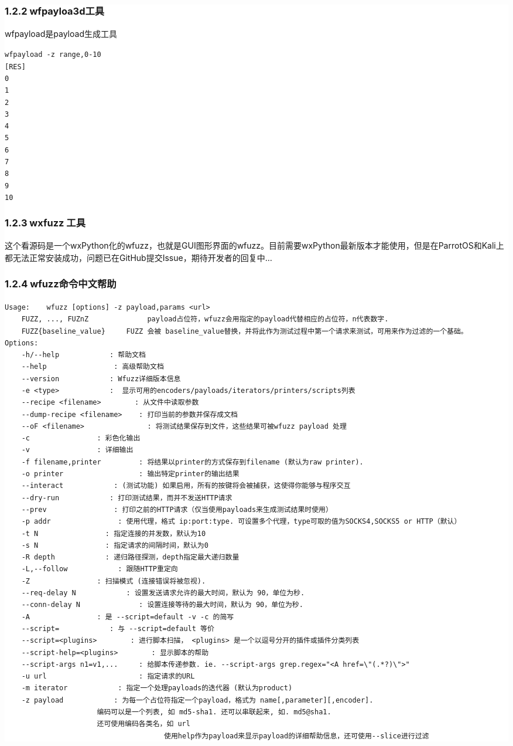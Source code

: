 ### 1.2.2 wfpayloa3d工具

wfpayload是payload生成工具

```
wfpayload -z range,0-10
[RES]
0
1
2
3
4
5
6
7
8
9
10
```

### 1.2.3 wxfuzz 工具

这个看源码是一个wxPython化的wfuzz，也就是GUI图形界面的wfuzz。目前需要wxPython最新版本才能使用，但是在ParrotOS和Kali上都无法正常安装成功，问题已在GitHub提交Issue，期待开发者的回复中…

### 1.2.4 wfuzz命令中文帮助

```
Usage:    wfuzz [options] -z payload,params <url>
    FUZZ, ..., FUZnZ              payload占位符，wfuzz会用指定的payload代替相应的占位符，n代表数字. 
    FUZZ{baseline_value}     FUZZ 会被 baseline_value替换，并将此作为测试过程中第一个请求来测试，可用来作为过滤的一个基础。
Options:
    -h/--help            : 帮助文档
    --help                : 高级帮助文档
    --version            : Wfuzz详细版本信息
    -e <type>            :  显示可用的encoders/payloads/iterators/printers/scripts列表
    --recipe <filename>        : 从文件中读取参数
    --dump-recipe <filename>    : 打印当前的参数并保存成文档
    --oF <filename>               : 将测试结果保存到文件，这些结果可被wfuzz payload 处理
    -c                : 彩色化输出
    -v                : 详细输出
    -f filename,printer         : 将结果以printer的方式保存到filename (默认为raw printer).
    -o printer                  : 输出特定printer的输出结果
    --interact            : (测试功能) 如果启用，所有的按键将会被捕获，这使得你能够与程序交互
    --dry-run            : 打印测试结果，而并不发送HTTP请求
    --prev                : 打印之前的HTTP请求（仅当使用payloads来生成测试结果时使用）
    -p addr                : 使用代理，格式 ip:port:type. 可设置多个代理，type可取的值为SOCKS4,SOCKS5 or HTTP（默认）
    -t N                : 指定连接的并发数，默认为10
    -s N                : 指定请求的间隔时间，默认为0
    -R depth            : 递归路径探测，depth指定最大递归数量
    -L,--follow            : 跟随HTTP重定向
    -Z                : 扫描模式 (连接错误将被忽视).
    --req-delay N            : 设置发送请求允许的最大时间，默认为 90，单位为秒.
    --conn-delay N              : 设置连接等待的最大时间，默认为 90，单位为秒.
    -A                : 是 --script=default -v -c 的简写
    --script=            : 与 --script=default 等价
    --script=<plugins>        : 进行脚本扫描， <plugins> 是一个以逗号分开的插件或插件分类列表
    --script-help=<plugins>        : 显示脚本的帮助
    --script-args n1=v1,...     : 给脚本传递参数. ie. --script-args grep.regex="<A href=\"(.*?)\">"
    -u url                      : 指定请求的URL
    -m iterator            : 指定一个处理payloads的迭代器 (默认为product)
    -z payload            : 为每一个占位符指定一个payload，格式为 name[,parameter][,encoder].
                      编码可以是一个列表, 如 md5-sha1. 还可以串联起来, 如. md5@sha1.
                      还可使用编码各类名，如 url
                                      使用help作为payload来显示payload的详细帮助信息，还可使用--slice进行过滤
```